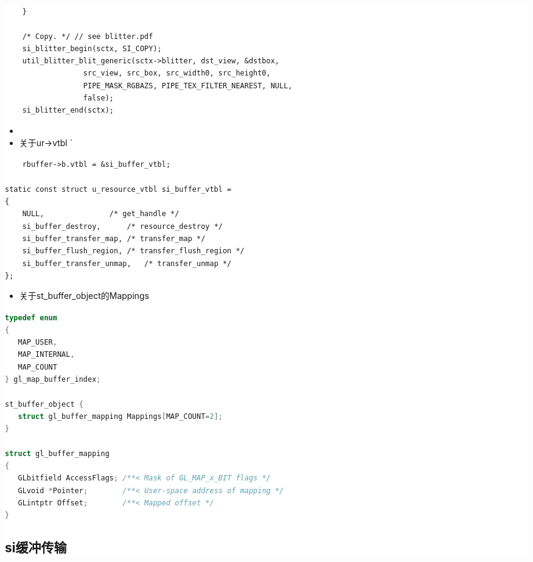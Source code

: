```
	}

	/* Copy. */ // see blitter.pdf
	si_blitter_begin(sctx, SI_COPY);
	util_blitter_blit_generic(sctx->blitter, dst_view, &dstbox,
				  src_view, src_box, src_width0, src_height0,
				  PIPE_MASK_RGBAZS, PIPE_TEX_FILTER_NEAREST, NULL,
				  false);
	si_blitter_end(sctx);

```
* 
* 关于ur->vtbl
`
```
	rbuffer->b.vtbl = &si_buffer_vtbl;

static const struct u_resource_vtbl si_buffer_vtbl =
{
	NULL,				/* get_handle */
	si_buffer_destroy,		/* resource_destroy */
	si_buffer_transfer_map,	/* transfer_map */
	si_buffer_flush_region,	/* transfer_flush_region */
	si_buffer_transfer_unmap,	/* transfer_unmap */
};

```
* 关于st_buffer_object的Mappings

```c
typedef enum
{
   MAP_USER,
   MAP_INTERNAL,
   MAP_COUNT
} gl_map_buffer_index;

st_buffer_object {
   struct gl_buffer_mapping Mappings[MAP_COUNT=2];
} 

struct gl_buffer_mapping
{
   GLbitfield AccessFlags; /**< Mask of GL_MAP_x_BIT flags */
   GLvoid *Pointer;        /**< User-space address of mapping */
   GLintptr Offset;        /**< Mapped offset */
}


```

## si缓冲传输
